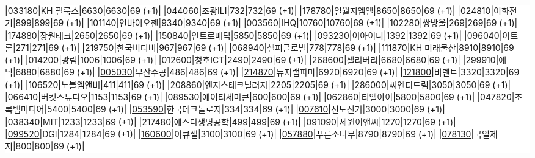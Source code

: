|[033180](https://finance.daum.net/quotes/A033180)|KH 필룩스|6630|6630|69 (+1)|
|[044060](https://finance.daum.net/quotes/A044060)|조광ILI|732|732|69 (+1)|
|[178780](https://finance.daum.net/quotes/A178780)|일월지엠엘|8650|8650|69 (+1)|
|[024810](https://finance.daum.net/quotes/A024810)|이화전기|899|899|69 (+1)|
|[101140](https://finance.daum.net/quotes/A101140)|인바이오젠|9340|9340|69 (+1)|
|[003560](https://finance.daum.net/quotes/A003560)|IHQ|10760|10760|69 (+1)|
|[102280](https://finance.daum.net/quotes/A102280)|쌍방울|269|269|69 (+1)|
|[174880](https://finance.daum.net/quotes/A174880)|장원테크|2650|2650|69 (+1)|
|[150840](https://finance.daum.net/quotes/A150840)|인트로메딕|5850|5850|69 (+1)|
|[093230](https://finance.daum.net/quotes/A093230)|이아이디|1392|1392|69 (+1)|
|[096040](https://finance.daum.net/quotes/A096040)|이트론|271|271|69 (+1)|
|[219750](https://finance.daum.net/quotes/A219750)|한국비티비|967|967|69 (+1)|
|[068940](https://finance.daum.net/quotes/A068940)|셀피글로벌|778|778|69 (+1)|
|[111870](https://finance.daum.net/quotes/A111870)|KH 미래물산|8910|8910|69 (+1)|
|[014200](https://finance.daum.net/quotes/A014200)|광림|1006|1006|69 (+1)|
|[012600](https://finance.daum.net/quotes/A012600)|청호ICT|2490|2490|69 (+1)|
|[268600](https://finance.daum.net/quotes/A268600)|셀리버리|6680|6680|69 (+1)|
|[299910](https://finance.daum.net/quotes/A299910)|애닉|6880|6880|69 (+1)|
|[005030](https://finance.daum.net/quotes/A005030)|부산주공|486|486|69 (+1)|
|[214870](https://finance.daum.net/quotes/A214870)|뉴지랩파마|6920|6920|69 (+1)|
|[121800](https://finance.daum.net/quotes/A121800)|비덴트|3320|3320|69 (+1)|
|[106520](https://finance.daum.net/quotes/A106520)|노블엠앤비|411|411|69 (+1)|
|[208860](https://finance.daum.net/quotes/A208860)|엔지스테크널러지|2205|2205|69 (+1)|
|[286000](https://finance.daum.net/quotes/A286000)|씨엔티드림|3050|3050|69 (+1)|
|[066410](https://finance.daum.net/quotes/A066410)|버킷스튜디오|1153|1153|69 (+1)|
|[089530](https://finance.daum.net/quotes/A089530)|에이티세미콘|600|600|69 (+1)|
|[062860](https://finance.daum.net/quotes/A062860)|티엘아이|5800|5800|69 (+1)|
|[047820](https://finance.daum.net/quotes/A047820)|초록뱀미디어|5400|5400|69 (+1)|
|[053590](https://finance.daum.net/quotes/A053590)|한국테크놀로지|334|334|69 (+1)|
|[007610](https://finance.daum.net/quotes/A007610)|선도전기|3000|3000|69 (+1)|
|[038340](https://finance.daum.net/quotes/A038340)|MIT|1233|1233|69 (+1)|
|[217480](https://finance.daum.net/quotes/A217480)|에스디생명공학|499|499|69 (+1)|
|[091090](https://finance.daum.net/quotes/A091090)|세원이앤씨|1270|1270|69 (+1)|
|[099520](https://finance.daum.net/quotes/A099520)|DGI|1284|1284|69 (+1)|
|[160600](https://finance.daum.net/quotes/A160600)|이큐셀|3100|3100|69 (+1)|
|[057880](https://finance.daum.net/quotes/A057880)|푸른소나무|8790|8790|69 (+1)|
|[078130](https://finance.daum.net/quotes/A078130)|국일제지|800|800|69 (+1)|
